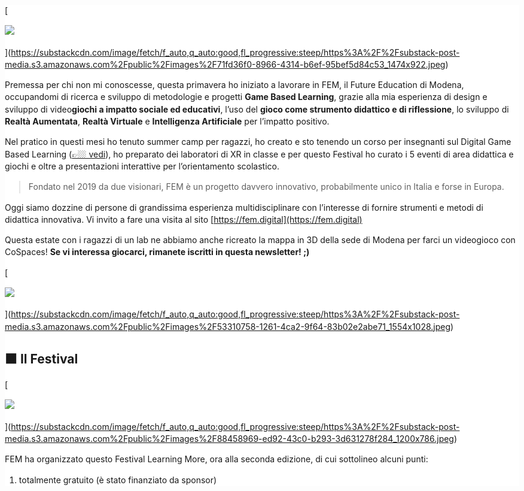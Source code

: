 [

![](https://substackcdn.com/image/fetch/w_1456,c_limit,f_auto,q_auto:good,fl_progressive:steep/https%3A%2F%2Fsubstack-post-media.s3.amazonaws.com%2Fpublic%2Fimages%2F71fd36f0-8966-4314-b6ef-95bef5d84c53_1474x922.jpeg)



](https://substackcdn.com/image/fetch/f_auto,q_auto:good,fl_progressive:steep/https%3A%2F%2Fsubstack-post-media.s3.amazonaws.com%2Fpublic%2Fimages%2F71fd36f0-8966-4314-b6ef-95bef5d84c53_1474x922.jpeg)

Premessa per chi non mi conoscesse, questa primavera ho iniziato a lavorare in FEM, il Future Education di Modena, occupandomi di ricerca e sviluppo di metodologie e progetti **Game Based Learning**, grazie alla mia esperienza di design e sviluppo di video**giochi a impatto sociale ed educativi**, l’uso del **gioco come strumento didattico e di riflessione**, lo sviluppo di **Realtà Aumentata**, **Realtà Virtuale** e **Intelligenza Artificiale** per l’impatto positivo.

Nel pratico in questi mesi ho tenuto summer camp per ragazzi, ho creato e sto tenendo un corso per insegnanti sul Digital Game Based Learning ([👉🏼 vedi](https://www.wonderfuleducators.it/didattica/ci23-gbl)), ho preparato dei laboratori di XR in classe e per questo Festival ho curato i 5 eventi di area didattica e giochi e oltre a presentazioni interattive per l’orientamento scolastico.

> Fondato nel 2019 da due visionari, FEM è un progetto davvero innovativo, probabilmente unico in Italia e forse in Europa.

Oggi siamo dozzine di persone di grandissima esperienza multidisciplinare con l’interesse di fornire strumenti e metodi di didattica innovativa. Vi invito a fare una visita al sito [https://fem.digital](https://fem.digital)

Questa estate con i ragazzi di un lab ne abbiamo anche ricreato la mappa in 3D della sede di Modena per farci un videogioco con CoSpaces! **Se vi interessa giocarci, rimanete iscritti in questa newsletter! ;)**

[

![](https://substackcdn.com/image/fetch/w_1456,c_limit,f_auto,q_auto:good,fl_progressive:steep/https%3A%2F%2Fsubstack-post-media.s3.amazonaws.com%2Fpublic%2Fimages%2F53310758-1261-4ca2-9f64-83b02e2abe71_1554x1028.jpeg)



](https://substackcdn.com/image/fetch/f_auto,q_auto:good,fl_progressive:steep/https%3A%2F%2Fsubstack-post-media.s3.amazonaws.com%2Fpublic%2Fimages%2F53310758-1261-4ca2-9f64-83b02e2abe71_1554x1028.jpeg)

## 🟧 Il Festival

[

![](https://substackcdn.com/image/fetch/w_1456,c_limit,f_auto,q_auto:good,fl_progressive:steep/https%3A%2F%2Fsubstack-post-media.s3.amazonaws.com%2Fpublic%2Fimages%2F88458969-ed92-43c0-b293-3d631278f284_1200x786.jpeg)



](https://substackcdn.com/image/fetch/f_auto,q_auto:good,fl_progressive:steep/https%3A%2F%2Fsubstack-post-media.s3.amazonaws.com%2Fpublic%2Fimages%2F88458969-ed92-43c0-b293-3d631278f284_1200x786.jpeg)

FEM ha organizzato questo Festival Learning More, ora alla seconda edizione, di cui sottolineo alcuni punti:

1. totalmente gratuito (è stato finanziato da sponsor)
    